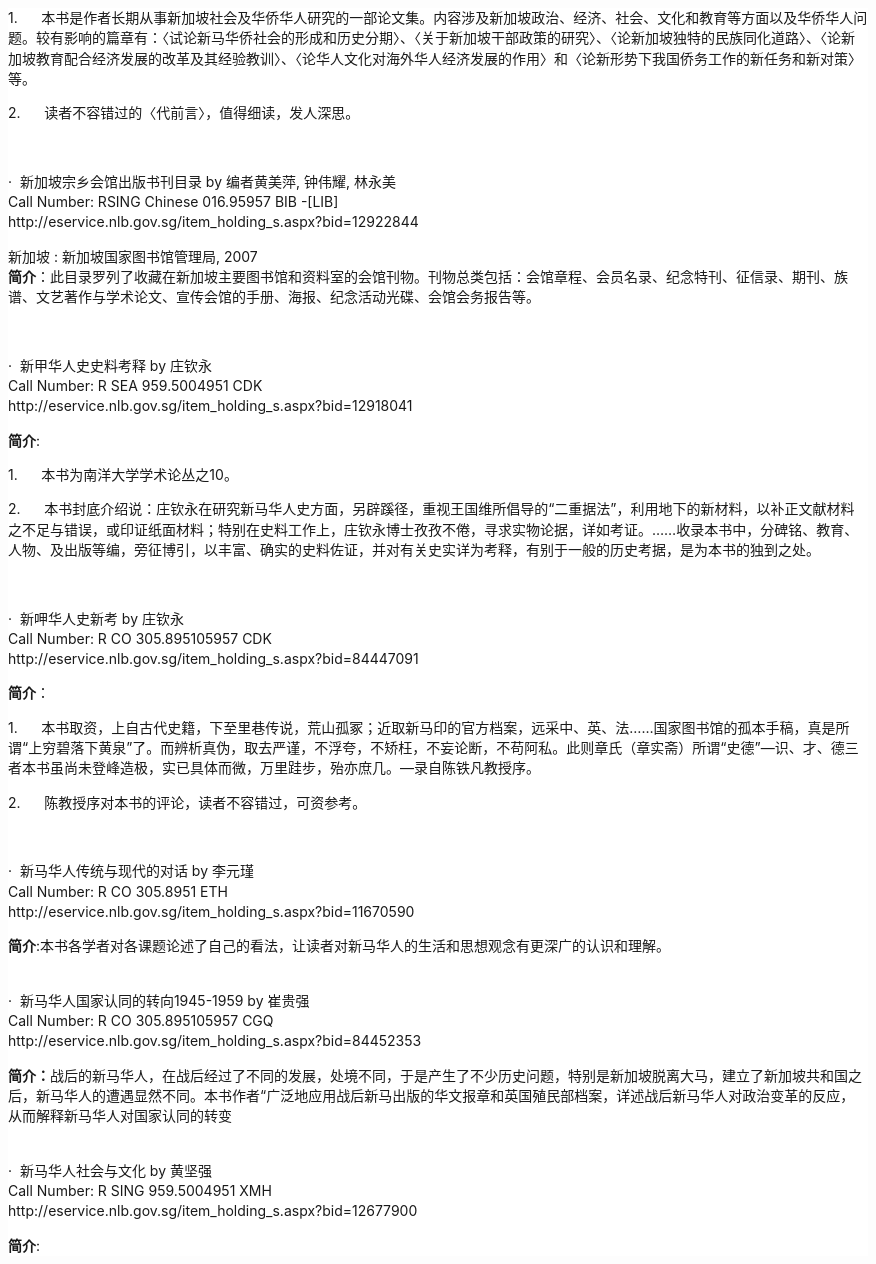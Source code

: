 <p>1.&nbsp;&nbsp;&nbsp;&nbsp;&nbsp; 本书是作者长期从事新加坡社会及华侨华人研究的一部论文集。内容涉及新加坡政治、经济、社会、文化和教育等方面以及华侨华人问题。较有影响的篇章有：〈试论新马华侨社会的形成和历史分期〉、〈关于新加坡干部政策的研究〉、〈论新加坡独特的民族同化道路〉、〈论新加坡教育配合经济发展的改革及其经验教训〉、〈论华人文化对海外华人经济发展的作用〉和〈论新形势下我国侨务工作的新任务和新对策〉等。</p>
<p>2.&nbsp;&nbsp;&nbsp;&nbsp;&nbsp; 读者不容错过的〈代前言〉，值得细读，发人深思。</p>
<p>&nbsp;</p>
<p>·&nbsp; 新加坡宗乡会馆出版书刊目录 by 编者黄美萍, 钟伟耀, 林永美
<br>Call Number: RSING Chinese 016.95957 BIB -[LIB]
<br><a rel="noopener noreferrer nofollow" target="_blank">http://eservice.nlb.gov.sg/item_holding_s.aspx?bid=12922844</a>
</p>
<p>新加坡 : 新加坡国家图书馆管理局, 2007
<br><strong>简介</strong>：此目录罗列了收藏在新加坡主要图书馆和资料室的会馆刊物。刊物总类包括：会馆章程、会员名录、纪念特刊、征信录、期刊、族谱、文艺著作与学术论文、宣传会馆的手册、海报、纪念活动光碟、会馆会务报告等。</p>
<p>&nbsp;</p>
<p>·&nbsp; 新甲华人史史料考释 by 庄钦永
<br>Call Number: R SEA 959.5004951 CDK
<br><a rel="noopener noreferrer nofollow" target="_blank">http://eservice.nlb.gov.sg/item_holding_s.aspx?bid=12918041</a>
</p>
<p><strong>简介</strong>:</p>
<p>1.&nbsp;&nbsp;&nbsp;&nbsp;&nbsp; 本书为南洋大学学术论丛之10。</p>
<p>2.&nbsp;&nbsp;&nbsp;&nbsp;&nbsp; 本书封底介绍说：庄钦永在研究新马华人史方面，另辟蹊径，重视王国维所倡导的“二重据法”，利用地下的新材料，以补正文献材料之不足与错误，或印证纸面材料；特别在史料工作上，庄钦永博士孜孜不倦，寻求实物论据，详如考证。……收录本书中，分碑铭、教育、人物、及出版等编，旁征博引，以丰富、确实的史料佐证，并对有关史实详为考释，有别于一般的历史考据，是为本书的独到之处。</p>
<p><strong>&nbsp;</strong>
</p>
<p>·&nbsp; 新呷华人史新考 by 庄钦永
<br>Call Number: R CO 305.895105957 CDK
<br><a rel="noopener noreferrer nofollow" target="_blank">http://eservice.nlb.gov.sg/item_holding_s.aspx?bid=84447091</a>
</p>
<p><strong>简介</strong>：</p>
<p>1.&nbsp;&nbsp;&nbsp;&nbsp;&nbsp; 本书取资，上自古代史籍，下至里巷传说，荒山孤冢；近取新马印的官方档案，远采中、英、法……国家图书馆的孤本手稿，真是所谓“上穷碧落下黄泉”了。而辨析真伪，取去严谨，不浮夸，不矫枉，不妄论断，不苟阿私。此则章氏（章实斋）所谓“史德”—识、才、德三者本书虽尚未登峰造极，实已具体而微，万里跬步，殆亦庶几。—录自陈铁凡教授序。</p>
<p>2.&nbsp;&nbsp;&nbsp;&nbsp;&nbsp; 陈教授序对本书的评论，读者不容错过，可资参考。</p>
<p><strong>&nbsp;</strong>
</p>
<p>·&nbsp; 新马华人传统与现代的对话 by 李元瑾
<br>Call Number: R CO 305.8951 ETH
<br><a rel="noopener noreferrer nofollow" target="_blank">http://eservice.nlb.gov.sg/item_holding_s.aspx?bid=11670590</a>
</p>
<p><strong>简介</strong>:本书各学者对各课题论述了自己的看法，让读者对新马华人的生活和思想观念有更深广的认识和理解。
<br>
<br>
</p>
<p>·&nbsp; 新马华人国家认同的转向1945-1959 by 崔贵强
<br>Call Number: R CO 305.895105957 CGQ
<br><a rel="noopener noreferrer nofollow" target="_blank">http://eservice.nlb.gov.sg/item_holding_s.aspx?bid=84452353</a>
</p>
<p><strong>简介：</strong>战后的新马华人，在战后经过了不同的发展，处境不同，于是产生了不少历史问题，特别是新加坡脱离大马，建立了新加坡共和国之后，新马华人的遭遇显然不同。本书作者“广泛地应用战后新马出版的华文报章和英国殖民部档案，详述战后新马华人对政治变革的反应，从而解释新马华人对国家认同的转变
<a rel="noopener noreferrer nofollow" target="_blank">
<br>
<br>
</a>
</p>
<p>·&nbsp; 新马华人社会与文化 by 黄坚强
<br>Call Number: R SING 959.5004951 XMH
<br><a rel="noopener noreferrer nofollow" target="_blank">http://eservice.nlb.gov.sg/item_holding_s.aspx?bid=12677900</a>
</p>
<p><strong>简介</strong>:</p>